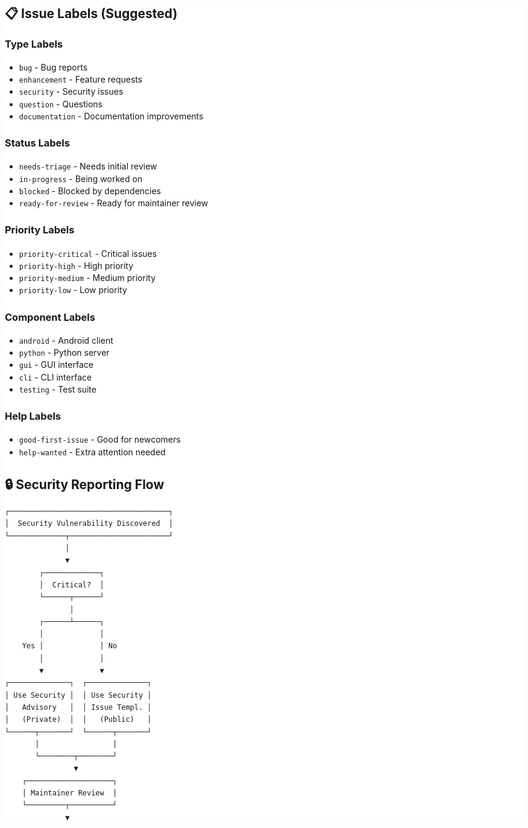## 📋 Issue Labels (Suggested)

### Type Labels
- `bug` - Bug reports
- `enhancement` - Feature requests
- `security` - Security issues
- `question` - Questions
- `documentation` - Documentation improvements

### Status Labels
- `needs-triage` - Needs initial review
- `in-progress` - Being worked on
- `blocked` - Blocked by dependencies
- `ready-for-review` - Ready for maintainer review

### Priority Labels
- `priority-critical` - Critical issues
- `priority-high` - High priority
- `priority-medium` - Medium priority
- `priority-low` - Low priority

### Component Labels
- `android` - Android client
- `python` - Python server
- `gui` - GUI interface
- `cli` - CLI interface
- `testing` - Test suite

### Help Labels
- `good-first-issue` - Good for newcomers
- `help-wanted` - Extra attention needed

## 🔒 Security Reporting Flow

```
┌─────────────────────────────────────┐
│  Security Vulnerability Discovered  │
└─────────────┬───────────────────────┘
              │
              ▼
        ┌─────────────┐
        │  Critical?  │
        └──────┬──────┘
               │
        ┌──────┴──────┐
        │             │
    Yes │             │ No
        │             │
        ▼             ▼
┌──────────────┐  ┌──────────────┐
│ Use Security │  │ Use Security │
│   Advisory   │  │ Issue Templ. │
│   (Private)  │  │   (Public)   │
└──────┬───────┘  └──────┬───────┘
       │                 │
       └────────┬────────┘
                ▼
    ┌────────────────────┐
    │ Maintainer Review  │
    └─────────┬──────────┘
              ▼
```
